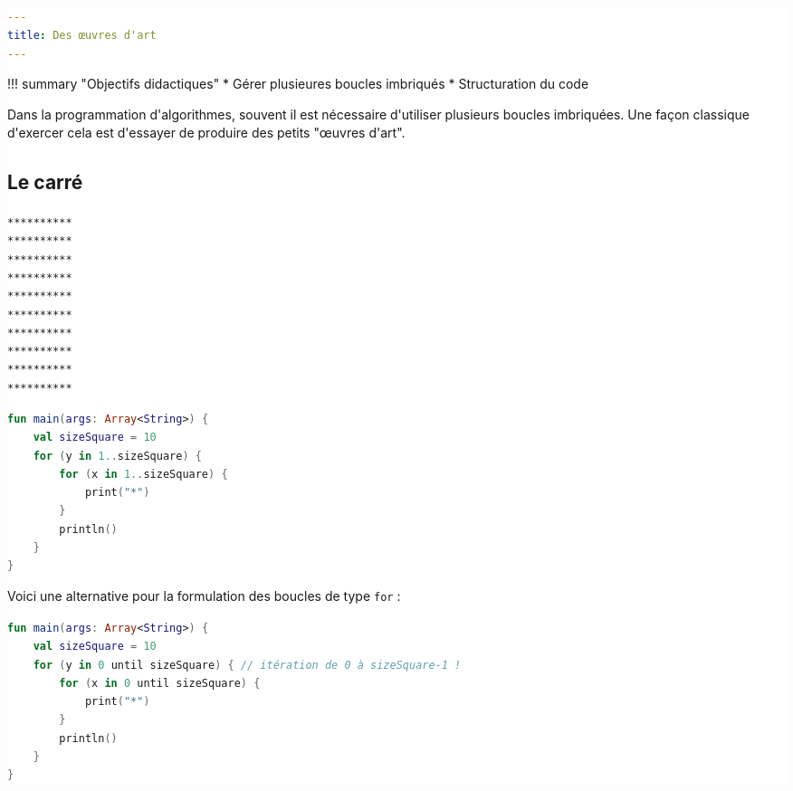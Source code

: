 ```yaml
---
title: Des œuvres d'art
---
```


!!! summary "Objectifs didactiques"
    * Gérer plusieures boucles imbriqués
    * Structuration du code

Dans la programmation d'algorithmes, souvent il est nécessaire d'utiliser plusieurs boucles imbriquées.
Une façon classique d'exercer cela est d'essayer de produire des petits "œuvres d'art".

## Le carré

```
**********
**********
**********
**********
**********
**********
**********
**********
**********
**********
```

``` kotlin
fun main(args: Array<String>) {
    val sizeSquare = 10
    for (y in 1..sizeSquare) {
        for (x in 1..sizeSquare) {
            print("*")
        }
        println()
    }
}
```

Voici une alternative pour la formulation des boucles de type ```for``` :

``` kotlin
fun main(args: Array<String>) {
    val sizeSquare = 10
    for (y in 0 until sizeSquare) { // itération de 0 à sizeSquare-1 !
        for (x in 0 until sizeSquare) {
            print("*")
        }
        println()
    }
}
```
